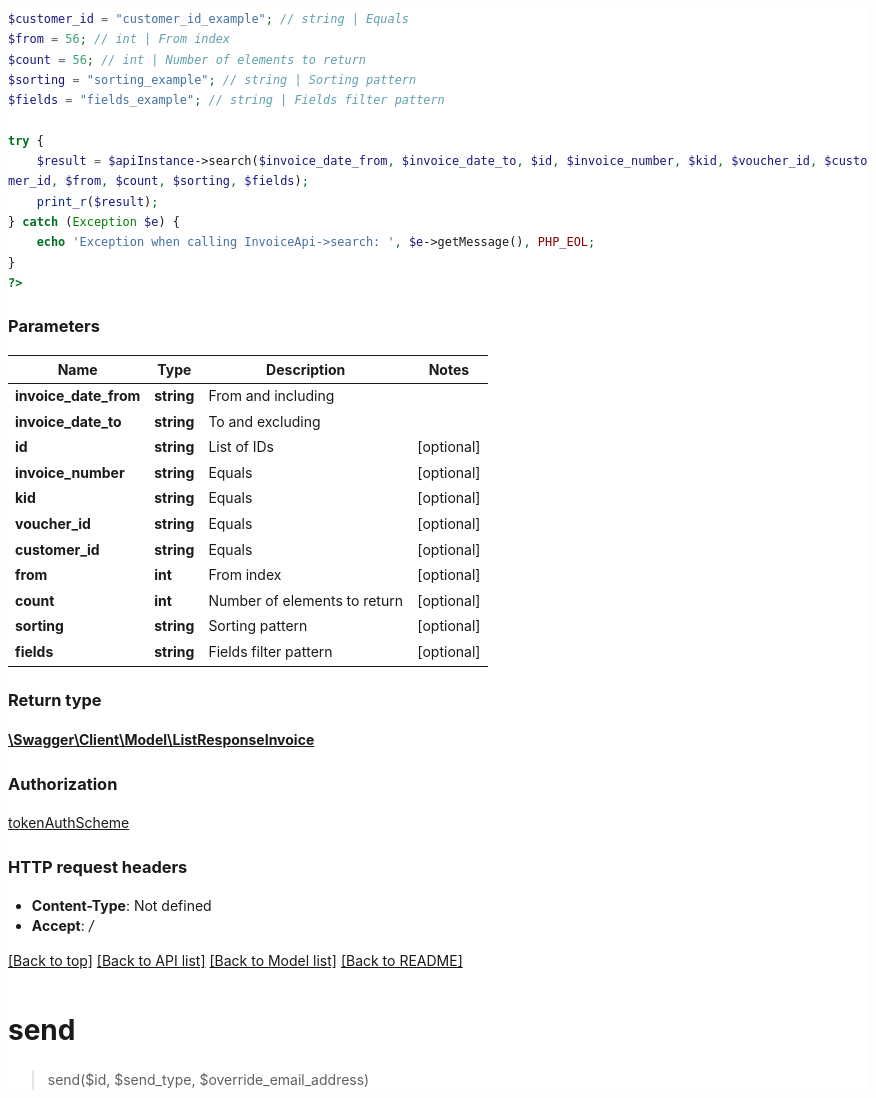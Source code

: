 ```php
$customer_id = "customer_id_example"; // string | Equals
$from = 56; // int | From index
$count = 56; // int | Number of elements to return
$sorting = "sorting_example"; // string | Sorting pattern
$fields = "fields_example"; // string | Fields filter pattern

try {
    $result = $apiInstance->search($invoice_date_from, $invoice_date_to, $id, $invoice_number, $kid, $voucher_id, $customer_id, $from, $count, $sorting, $fields);
    print_r($result);
} catch (Exception $e) {
    echo 'Exception when calling InvoiceApi->search: ', $e->getMessage(), PHP_EOL;
}
?>
```

### Parameters

Name | Type | Description  | Notes
------------- | ------------- | ------------- | -------------
 **invoice_date_from** | **string**| From and including |
 **invoice_date_to** | **string**| To and excluding |
 **id** | **string**| List of IDs | [optional]
 **invoice_number** | **string**| Equals | [optional]
 **kid** | **string**| Equals | [optional]
 **voucher_id** | **string**| Equals | [optional]
 **customer_id** | **string**| Equals | [optional]
 **from** | **int**| From index | [optional]
 **count** | **int**| Number of elements to return | [optional]
 **sorting** | **string**| Sorting pattern | [optional]
 **fields** | **string**| Fields filter pattern | [optional]

### Return type

[**\Swagger\Client\Model\ListResponseInvoice**](../Model/ListResponseInvoice.md)

### Authorization

[tokenAuthScheme](../../README.md#tokenAuthScheme)

### HTTP request headers

 - **Content-Type**: Not defined
 - **Accept**: */*

[[Back to top]](#) [[Back to API list]](../../README.md#documentation-for-api-endpoints) [[Back to Model list]](../../README.md#documentation-for-models) [[Back to README]](../../README.md)

# **send**
> send($id, $send_type, $override_email_address)

